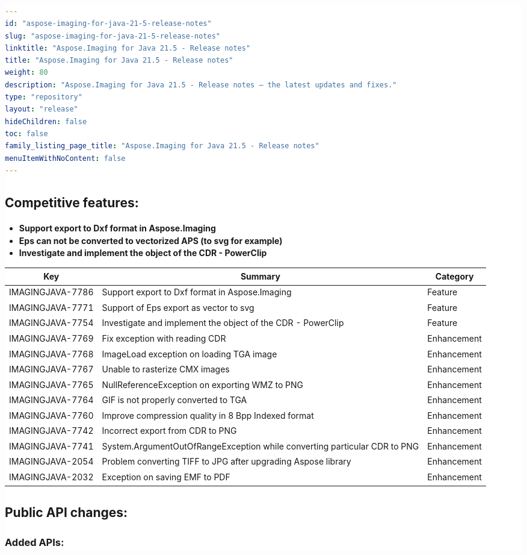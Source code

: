 ```yaml
---
id: "aspose-imaging-for-java-21-5-release-notes"
slug: "aspose-imaging-for-java-21-5-release-notes"
linktitle: "Aspose.Imaging for Java 21.5 - Release notes"
title: "Aspose.Imaging for Java 21.5 - Release notes"
weight: 80
description: "Aspose.Imaging for Java 21.5 - Release notes – the latest updates and fixes."
type: "repository"
layout: "release"
hideChildren: false
toc: false
family_listing_page_title: "Aspose.Imaging for Java 21.5 - Release notes"
menuItemWithNoContent: false
---
```


## Competitive features:

- **Support export to Dxf format in Aspose.Imaging**
- **Eps can not be converted to vectorized APS (to svg for example)**
- **Investigate and implement the object of the CDR - PowerClip**

| **Key**         | **Summary**                                                                                                                                                              | **Category** |
|-----------------|--------------------------------------------------------------------------------------------------------------------------------------------------------------------------|--------------|
| IMAGINGJAVA-7786 | Support export to Dxf format in Aspose.Imaging                                                                                                                                  | Feature      |
| IMAGINGJAVA-7771 | Support of Eps export as vector to svg                                                                                                                                  | Feature      |
| IMAGINGJAVA-7754 | Investigate and implement the object of the CDR - PowerClip                                                                                                                                  | Feature      |
| IMAGINGJAVA-7769 | Fix exception with reading CDR                                                                                                                                  | Enhancement      |
| IMAGINGJAVA-7768 | ImageLoad exception on loading TGA image                                                                                                                                  | Enhancement      |
| IMAGINGJAVA-7767 | Unable to rasterize CMX images                                                                                                                                  | Enhancement      |
| IMAGINGJAVA-7765 | NullReferenceException on exporting WMZ to PNG                                                                                                                                  | Enhancement      |
| IMAGINGJAVA-7764 | GIF is not properly converted to TGA                                                                                                                                  | Enhancement      |
| IMAGINGJAVA-7760 | Improve compression quality in 8 Bpp Indexed format                                                                                                                                  | Enhancement      |
| IMAGINGJAVA-7742 | Incorrect export from CDR to PNG                                                                                                                                  | Enhancement      |
| IMAGINGJAVA-7741 | System.ArgumentOutOfRangeException while converting particular CDR to PNG                                                                                                                                  | Enhancement      |
| IMAGINGJAVA-2054 | Problem converting TIFF to JPG after upgrading Aspose library                                                                                                                                  | Enhancement      |
| IMAGINGJAVA-2032 | Exception on saving EMF to PDF                                                                                                                                  | Enhancement      |

## Public API changes:

### Added APIs:
